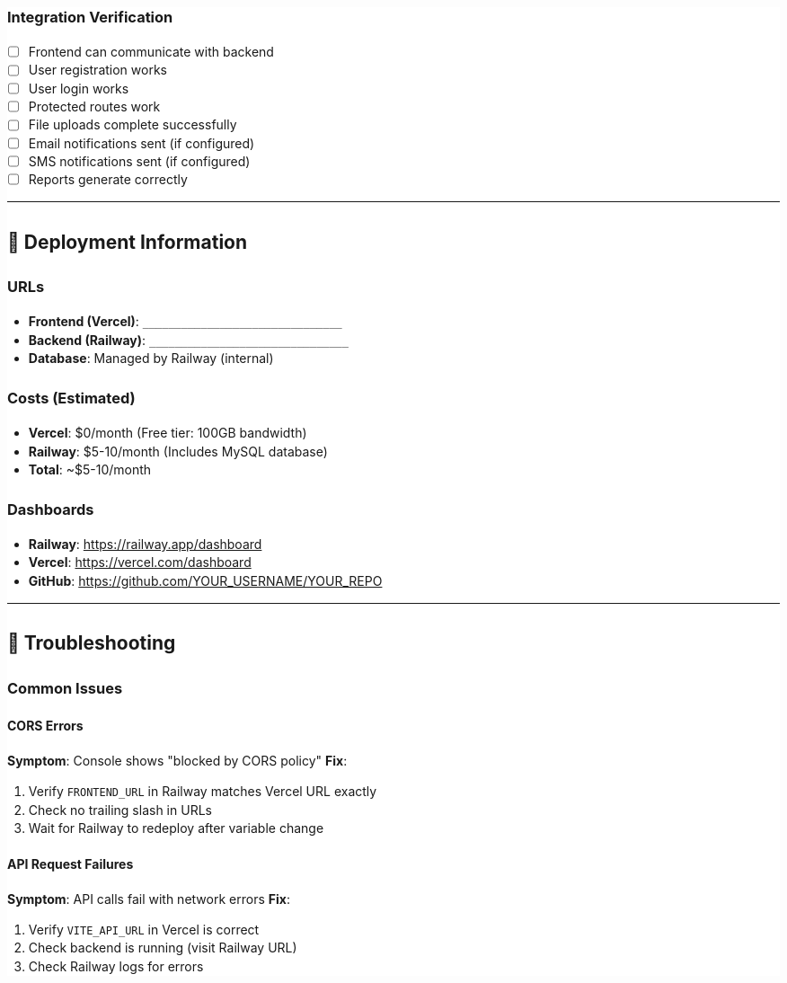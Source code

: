 ### Integration Verification
- [ ] Frontend can communicate with backend
- [ ] User registration works
- [ ] User login works
- [ ] Protected routes work
- [ ] File uploads complete successfully
- [ ] Email notifications sent (if configured)
- [ ] SMS notifications sent (if configured)
- [ ] Reports generate correctly

---

## 📝 Deployment Information

### URLs
- **Frontend (Vercel)**: `_______________________________`
- **Backend (Railway)**: `_______________________________`
- **Database**: Managed by Railway (internal)

### Costs (Estimated)
- **Vercel**: $0/month (Free tier: 100GB bandwidth)
- **Railway**: $5-10/month (Includes MySQL database)
- **Total**: ~$5-10/month

### Dashboards
- **Railway**: https://railway.app/dashboard
- **Vercel**: https://vercel.com/dashboard
- **GitHub**: https://github.com/YOUR_USERNAME/YOUR_REPO

---

## 🐛 Troubleshooting

### Common Issues

#### CORS Errors
**Symptom**: Console shows "blocked by CORS policy"
**Fix**: 
1. Verify `FRONTEND_URL` in Railway matches Vercel URL exactly
2. Check no trailing slash in URLs
3. Wait for Railway to redeploy after variable change

#### API Request Failures
**Symptom**: API calls fail with network errors
**Fix**:
1. Verify `VITE_API_URL` in Vercel is correct
2. Check backend is running (visit Railway URL)
3. Check Railway logs for errors
